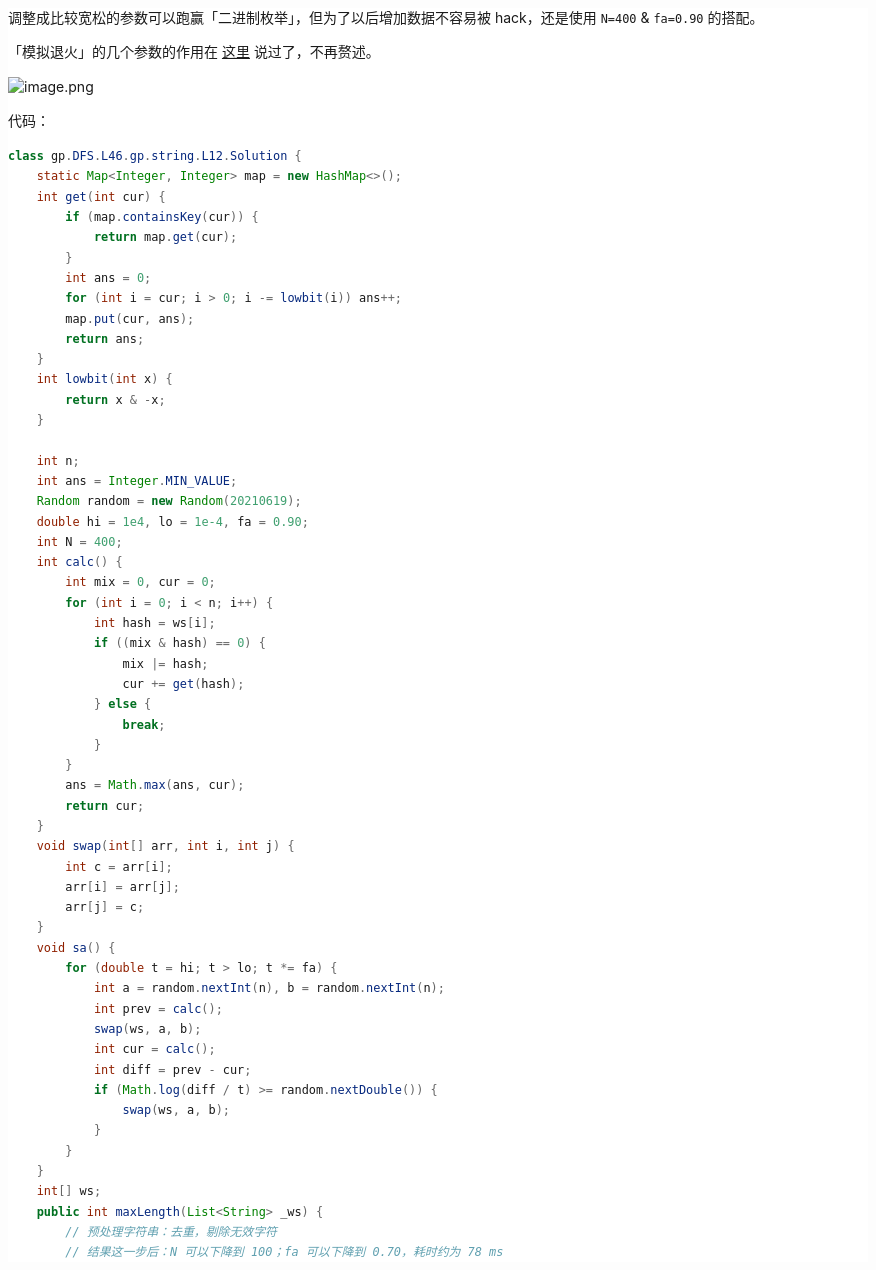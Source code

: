 调整成比较宽松的参数可以跑赢「二进制枚举」，但为了以后增加数据不容易被 hack，还是使用 `N=400` & `fa=0.90` 的搭配。

「模拟退火」的几个参数的作用在 [这里](https://leetcode-cn.com/problems/find-minimum-time-to-finish-all-jobs/solution/gong-shui-san-xie-yi-ti-shuang-jie-jian-4epdd/) 说过了，不再赘述。

![image.png](https://pic.leetcode-cn.com/1624067037-soNiWI-image.png)

代码：
```Java []
class gp.DFS.L46.gp.string.L12.Solution {
    static Map<Integer, Integer> map = new HashMap<>();
    int get(int cur) {
        if (map.containsKey(cur)) {
            return map.get(cur);
        }
        int ans = 0;
        for (int i = cur; i > 0; i -= lowbit(i)) ans++;
        map.put(cur, ans);
        return ans;
    }
    int lowbit(int x) {
        return x & -x;
    }

    int n;
    int ans = Integer.MIN_VALUE;    
    Random random = new Random(20210619);
    double hi = 1e4, lo = 1e-4, fa = 0.90; 
    int N = 400; 
    int calc() {
        int mix = 0, cur = 0;
        for (int i = 0; i < n; i++) {
            int hash = ws[i];
            if ((mix & hash) == 0) {
                mix |= hash;
                cur += get(hash);
            } else {
                break;
            }
        }
        ans = Math.max(ans, cur);
        return cur;
    }
    void swap(int[] arr, int i, int j) {
        int c = arr[i];
        arr[i] = arr[j];
        arr[j] = c;
    }
    void sa() {
        for (double t = hi; t > lo; t *= fa) {
            int a = random.nextInt(n), b = random.nextInt(n);
            int prev = calc(); 
            swap(ws, a, b);
            int cur = calc(); 
            int diff = prev - cur;
            if (Math.log(diff / t) >= random.nextDouble()) { 
                swap(ws, a, b);
            }
        }
    }
    int[] ws;
    public int maxLength(List<String> _ws) {
        // 预处理字符串：去重，剔除无效字符
        // 结果这一步后：N 可以下降到 100；fa 可以下降到 0.70，耗时约为 78 ms
```